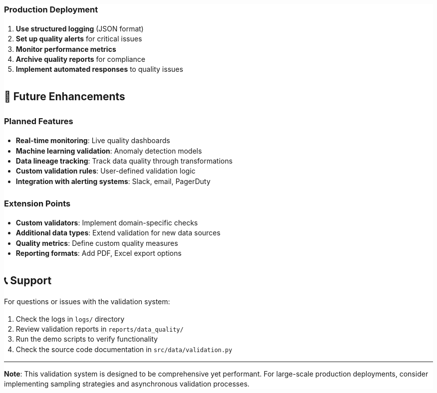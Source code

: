 ### Production Deployment
1. **Use structured logging** (JSON format)
2. **Set up quality alerts** for critical issues
3. **Monitor performance metrics** 
4. **Archive quality reports** for compliance
5. **Implement automated responses** to quality issues

## 🚀 Future Enhancements

### Planned Features
- **Real-time monitoring**: Live quality dashboards
- **Machine learning validation**: Anomaly detection models
- **Data lineage tracking**: Track data quality through transformations
- **Custom validation rules**: User-defined validation logic
- **Integration with alerting systems**: Slack, email, PagerDuty

### Extension Points
- **Custom validators**: Implement domain-specific checks
- **Additional data types**: Extend validation for new data sources
- **Quality metrics**: Define custom quality measures
- **Reporting formats**: Add PDF, Excel export options

## 📞 Support

For questions or issues with the validation system:
1. Check the logs in `logs/` directory
2. Review validation reports in `reports/data_quality/`
3. Run the demo scripts to verify functionality
4. Check the source code documentation in `src/data/validation.py`

---

**Note**: This validation system is designed to be comprehensive yet performant. For large-scale production deployments, consider implementing sampling strategies and asynchronous validation processes.
